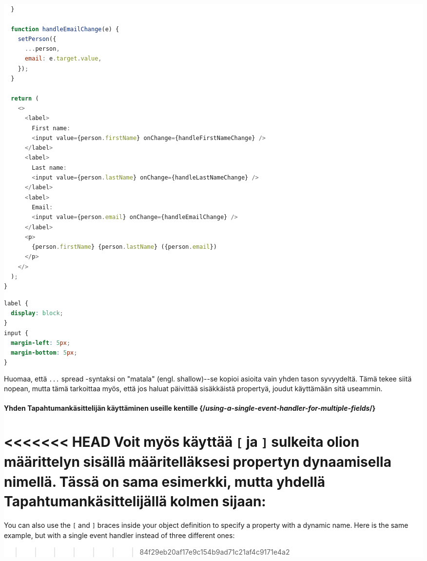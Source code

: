 ```js
  }

  function handleEmailChange(e) {
    setPerson({
      ...person,
      email: e.target.value,
    });
  }

  return (
    <>
      <label>
        First name:
        <input value={person.firstName} onChange={handleFirstNameChange} />
      </label>
      <label>
        Last name:
        <input value={person.lastName} onChange={handleLastNameChange} />
      </label>
      <label>
        Email:
        <input value={person.email} onChange={handleEmailChange} />
      </label>
      <p>
        {person.firstName} {person.lastName} ({person.email})
      </p>
    </>
  );
}
```

```css
label {
  display: block;
}
input {
  margin-left: 5px;
  margin-bottom: 5px;
}
```

</Sandpack>

Huomaa, että `...` spread -syntaksi on "matala" (engl. shallow)--se kopioi asioita vain yhden tason syvyydeltä. Tämä tekee siitä nopean, mutta tämä tarkoittaa myös, että jos haluat päivittää sisäkkäistä propertyä, joudut käyttämään sitä useammin.

<DeepDive>

#### Yhden Tapahtumankäsittelijän käyttäminen useille kentille {/*using-a-single-event-handler-for-multiple-fields*/}

<<<<<<< HEAD
Voit myös käyttää `[` ja `]` sulkeita olion määrittelyn sisällä määritelläksesi propertyn dynaamisella nimellä. Tässä on sama esimerkki, mutta yhdellä Tapahtumankäsittelijällä kolmen sijaan:
=======
You can also use the `[` and `]` braces inside your object definition to specify a property with a dynamic name. Here is the same example, but with a single event handler instead of three different ones:
>>>>>>> 84f29eb20af17e9c154b9ad71c21af4c9171e4a2
